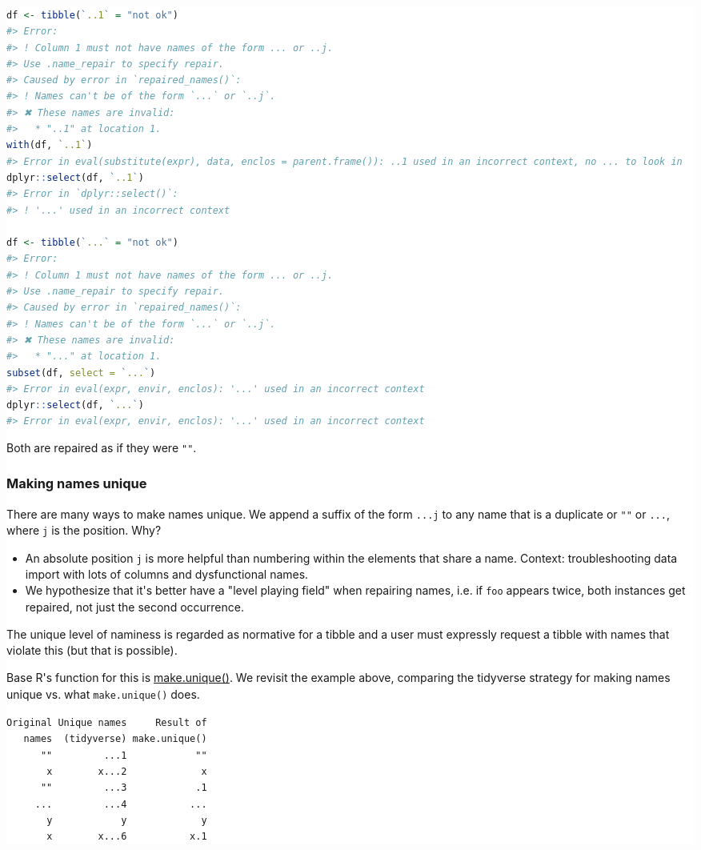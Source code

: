 
```r
df <- tibble(`..1` = "not ok")
#> Error:
#> ! Column 1 must not have names of the form ... or ..j.
#> Use .name_repair to specify repair.
#> Caused by error in `repaired_names()`:
#> ! Names can't be of the form `...` or `..j`.
#> ✖ These names are invalid:
#>   * "..1" at location 1.
with(df, `..1`)
#> Error in eval(substitute(expr), data, enclos = parent.frame()): ..1 used in an incorrect context, no ... to look in
dplyr::select(df, `..1`)
#> Error in `dplyr::select()`:
#> ! '...' used in an incorrect context

df <- tibble(`...` = "not ok")
#> Error:
#> ! Column 1 must not have names of the form ... or ..j.
#> Use .name_repair to specify repair.
#> Caused by error in `repaired_names()`:
#> ! Names can't be of the form `...` or `..j`.
#> ✖ These names are invalid:
#>   * "..." at location 1.
subset(df, select = `...`)
#> Error in eval(expr, envir, enclos): '...' used in an incorrect context
dplyr::select(df, `...`)
#> Error in eval(expr, envir, enclos): '...' used in an incorrect context
```

Both are repaired as if they were `""`.

### Making names unique

There are many ways to make names unique. We append a suffix of the form `...j` to any name that is a duplicate or `""` or `...`, where `j` is the position. Why?

  * An absolute position `j` is more helpful than numbering within the elements
that share a name. Context: troubleshooting data import with lots of columns
and dysfunctional names.
  * We hypothesize that it's better have a "level playing field" when repairing
names, i.e. if `foo` appears twice, both instances get repaired, not just the
second occurrence.

The unique level of naminess is regarded as normative for a tibble and a user must expressly request a tibble with names that violate this (but that is possible).

Base R's function for this is [make.unique()](https://stat.ethz.ch/R-manual/R-patched/library/base/html/make.unique.html). We revisit the example above, comparing the tidyverse strategy for making names unique vs. what `make.unique()` does.


```
Original Unique names     Result of
   names  (tidyverse) make.unique()
      ""         ...1            ""
       x        x...2             x
      ""         ...3            .1
     ...         ...4           ...
       y            y             y
       x        x...6           x.1
```
